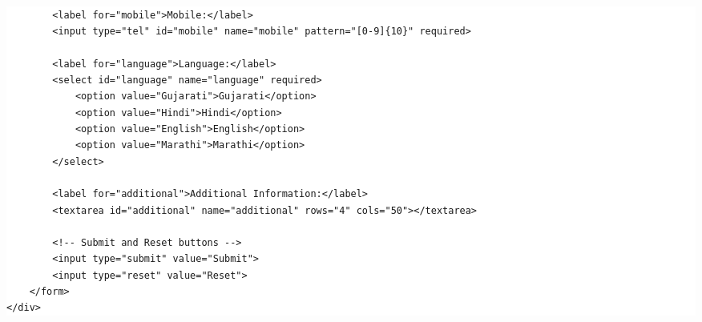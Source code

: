             <label for="mobile">Mobile:</label>
            <input type="tel" id="mobile" name="mobile" pattern="[0-9]{10}" required>

            <label for="language">Language:</label>
            <select id="language" name="language" required>
                <option value="Gujarati">Gujarati</option>
                <option value="Hindi">Hindi</option>
                <option value="English">English</option>
                <option value="Marathi">Marathi</option>
            </select>

            <label for="additional">Additional Information:</label>
            <textarea id="additional" name="additional" rows="4" cols="50"></textarea>

            <!-- Submit and Reset buttons -->
            <input type="submit" value="Submit">
            <input type="reset" value="Reset">
        </form>
    </div>
</body>
</html>
